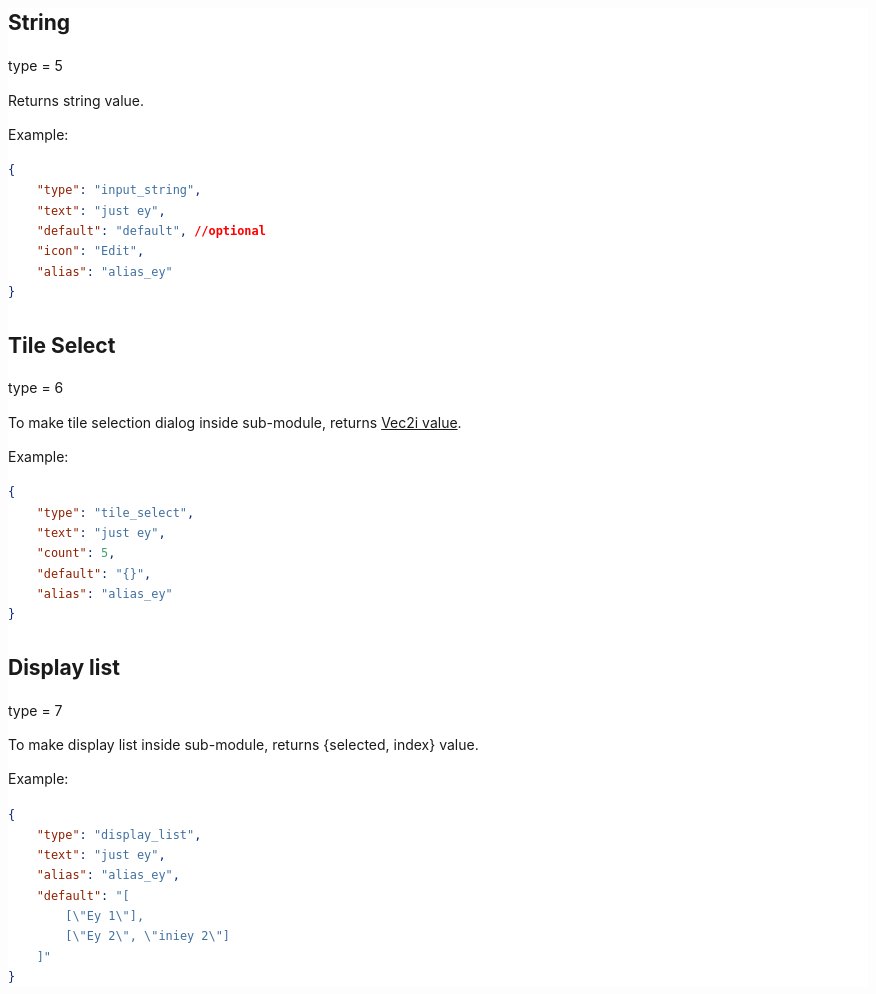 
## String

type = 5

Returns string value.

Example:
```json
{
    "type": "input_string",
    "text": "just ey",
    "default": "default", //optional
    "icon": "Edit",
    "alias": "alias_ey"
}
```


## Tile Select

type = 6

To make tile selection dialog inside sub-module, returns [Vec2i value](#Vec2i).

Example:
```json
{
    "type": "tile_select",
    "text": "just ey",
    "count": 5,
    "default": "{}",
    "alias": "alias_ey"
}
```


## Display list

type = 7

To make display list inside sub-module, returns {selected, index} value.

Example:
```json
{
    "type": "display_list",
    "text": "just ey",
    "alias": "alias_ey",
    "default": "[
        [\"Ey 1\"],
        [\"Ey 2\", \"iniey 2\"]
    ]"
}
```
